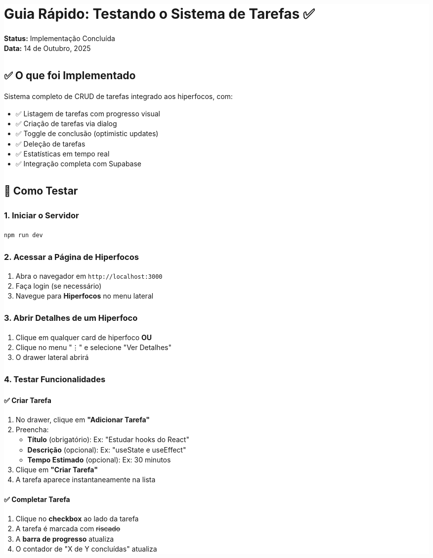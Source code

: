 # Guia Rápido: Testando o Sistema de Tarefas ✅

**Status:** Implementação Concluída  
**Data:** 14 de Outubro, 2025

## ✅ O que foi Implementado

Sistema completo de CRUD de tarefas integrado aos hiperfocos, com:
- ✅ Listagem de tarefas com progresso visual
- ✅ Criação de tarefas via dialog
- ✅ Toggle de conclusão (optimistic updates)
- ✅ Deleção de tarefas
- ✅ Estatísticas em tempo real
- ✅ Integração completa com Supabase

## 🚀 Como Testar

### 1. Iniciar o Servidor

```bash
npm run dev
```

### 2. Acessar a Página de Hiperfocos

1. Abra o navegador em `http://localhost:3000`
2. Faça login (se necessário)
3. Navegue para **Hiperfocos** no menu lateral

### 3. Abrir Detalhes de um Hiperfoco

1. Clique em qualquer card de hiperfoco **OU**
2. Clique no menu "⋮" e selecione "Ver Detalhes"
3. O drawer lateral abrirá

### 4. Testar Funcionalidades

#### ✅ Criar Tarefa

1. No drawer, clique em **"Adicionar Tarefa"**
2. Preencha:
   - **Título** (obrigatório): Ex: "Estudar hooks do React"
   - **Descrição** (opcional): Ex: "useState e useEffect"
   - **Tempo Estimado** (opcional): Ex: 30 minutos
3. Clique em **"Criar Tarefa"**
4. A tarefa aparece instantaneamente na lista

#### ✅ Completar Tarefa

1. Clique no **checkbox** ao lado da tarefa
2. A tarefa é marcada com ~~riscado~~
3. A **barra de progresso** atualiza
4. O contador de "X de Y concluídas" atualiza
